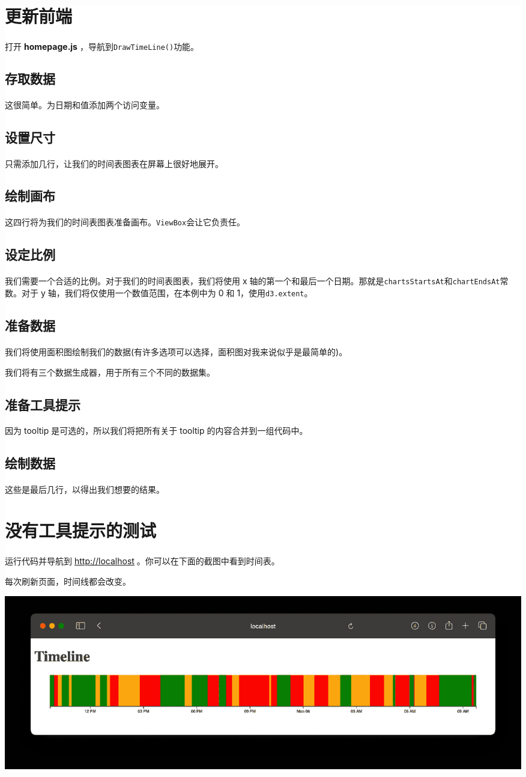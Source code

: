 # 更新前端

打开 **homepage.js** ，导航到`DrawTimeLine()`功能。

## 存取数据

这很简单。为日期和值添加两个访问变量。

## 设置尺寸

只需添加几行，让我们的时间表图表在屏幕上很好地展开。

## 绘制画布

这四行将为我们的时间表图表准备画布。`ViewBox`会让它负责任。

## 设定比例

我们需要一个合适的比例。对于我们的时间表图表，我们将使用 x 轴的第一个和最后一个日期。那就是`chartsStartsAt`和`chartEndsAt`常数。对于 y 轴，我们将仅使用一个数值范围，在本例中为 0 和 1，使用`d3.extent`。

## 准备数据

我们将使用面积图绘制我们的数据(有许多选项可以选择，面积图对我来说似乎是最简单的)。

我们将有三个数据生成器，用于所有三个不同的数据集。

## 准备工具提示

因为 tooltip 是可选的，所以我们将把所有关于 tooltip 的内容合并到一组代码中。

## 绘制数据

这些是最后几行，以得出我们想要的结果。

# 没有工具提示的测试

运行代码并导航到 [http://localhost](http://localhost) 。你可以在下面的截图中看到时间表。

每次刷新页面，时间线都会改变。

![](img/399f5df6b70f961108f446a1a7d947ed.png)
